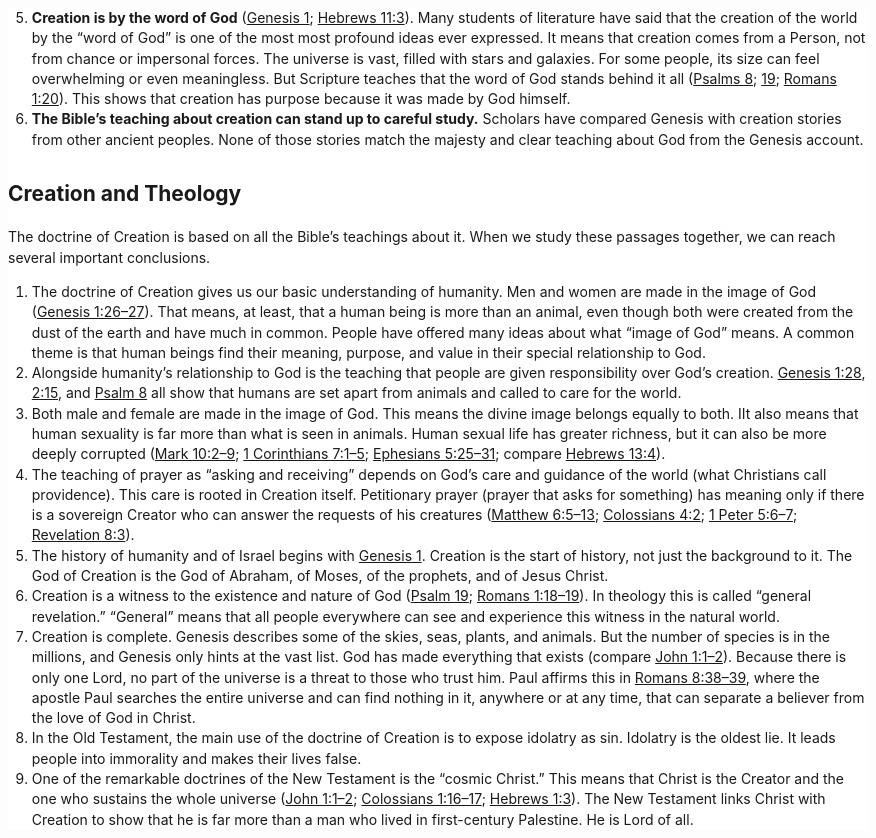 5. **Creation is by the word of God** ([Genesis 1](https://ref.ly/Gen1:1-Gen1:31); [Hebrews 11:3](https://ref.ly/Heb11:3)). Many students of literature have said that the creation of the world by the “word of God” is one of the most most profound ideas ever expressed. It means that creation comes from a Person, not from chance or impersonal forces. The universe is vast, filled with stars and galaxies. For some people, its size can feel overwhelming or even meaningless. But Scripture teaches that the word of God stands behind it all ([Psalms 8](https://ref.ly/Ps8:1-Ps8:9); [19](https://ref.ly/Ps19:1-Ps19:14); [Romans 1:20](https://ref.ly/Rom1:20)). This shows that creation has purpose because it was made by God himself.
6. **The Bible’s teaching about creation can stand up to careful study.** Scholars have compared Genesis with creation stories from other ancient peoples. None of those stories match the majesty and clear teaching about God from the Genesis account.

Creation and Theology
---------------------

The doctrine of Creation is based on all the Bible’s teachings about it. When we study these passages together, we can reach several important conclusions.

1. The doctrine of Creation gives us our basic understanding of humanity. Men and women are made in the image of God ([Genesis 1:26–27](https://ref.ly/Gen1:26-Gen1:27)). That means, at least, that a human being is more than an animal, even though both were created from the dust of the earth and have much in common. People have offered many ideas about what “image of God” means. A common theme is that human beings find their meaning, purpose, and value in their special relationship to God.
2. Alongside humanity’s relationship to God is the teaching that people are given responsibility over God’s creation. [Genesis 1:28](https://ref.ly/Gen1:28), [2:15](https://ref.ly/Gen2:15), and [Psalm 8](https://ref.ly/Ps8:1-Ps8:9) all show that humans are set apart from animals and called to care for the world.
3. Both male and female are made in the image of God. This means the divine image belongs equally to both. IIt also means that human sexuality is far more than what is seen in animals. Human sexual life has greater richness, but it can also be more deeply corrupted ([Mark 10:2–9](https://ref.ly/Mark10:2-Mark10:9); [1 Corinthians 7:1–5](https://ref.ly/1Cor7:1-1Cor7:5); [Ephesians 5:25–31](https://ref.ly/Eph5:25-Eph5:31); compare [Hebrews 13:4](https://ref.ly/Heb13:4)).
4. The teaching of prayer as “asking and receiving” depends on God’s care and guidance of the world (what Christians call providence). This care is rooted in Creation itself. Petitionary prayer (prayer that asks for something) has meaning only if there is a sovereign Creator who can answer the requests of his creatures ([Matthew 6:5–13](https://ref.ly/Matt6:5-Matt6:13); [Colossians 4:2](https://ref.ly/Col4:2); [1 Peter 5:6–7](https://ref.ly/1Pet5:6-1Pet5:7); [Revelation 8:3](https://ref.ly/Rev8:3)).
5. The history of humanity and of Israel begins with [Genesis 1](https://ref.ly/Gen1:1-Gen1:31). Creation is the start of history, not just the background to it. The God of Creation is the God of Abraham, of Moses, of the prophets, and of Jesus Christ.
6. Creation is a witness to the existence and nature of God ([Psalm 19](https://ref.ly/Ps19:1-Ps19:14); [Romans 1:18–19](https://ref.ly/Rom1:18-Rom1:19)). In theology this is called “general revelation.” “General” means that all people everywhere can see and experience this witness in the natural world.
7. Creation is complete. Genesis describes some of the skies, seas, plants, and animals. But the number of species is in the millions, and Genesis only hints at the vast list. God has made everything that exists (compare [John 1:1–2](https://ref.ly/John1:1-John1:2)). Because there is only one Lord, no part of the universe is a threat to those who trust him. Paul affirms this in [Romans 8:38–39](https://ref.ly/Rom8:38-Rom8:39), where the apostle Paul searches the entire universe and can find nothing in it, anywhere or at any time, that can separate a believer from the love of God in Christ.
8. In the Old Testament, the main use of the doctrine of Creation is to expose idolatry as sin. Idolatry is the oldest lie. It leads people into immorality and makes their lives false.
9. One of the remarkable doctrines of the New Testament is the “cosmic Christ.” This means that Christ is the Creator and the one who sustains the whole universe ([John 1:1–2](https://ref.ly/John1:1-John1:2); [Colossians 1:16–17](https://ref.ly/Col1:16-Col1:17); [Hebrews 1:3](https://ref.ly/Heb1:3)). The New Testament links Christ with Creation to show that he is far more than a man who lived in first\-century Palestine. He is Lord of all.
